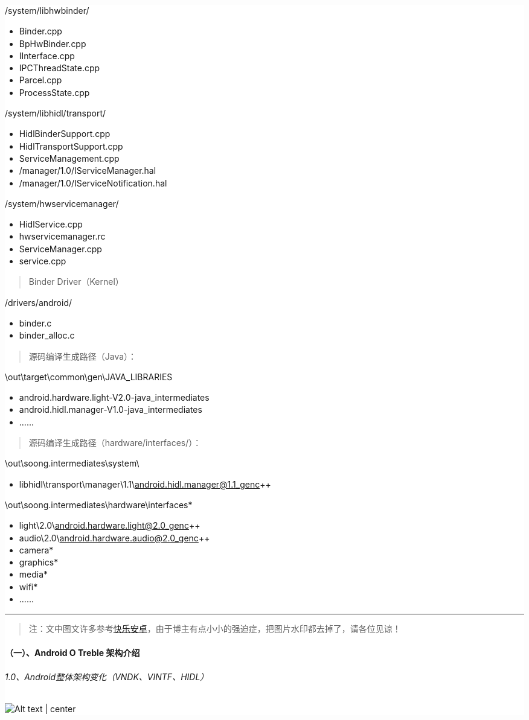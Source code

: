 /system/libhwbinder/
- Binder.cpp
- BpHwBinder.cpp
- IInterface.cpp
- IPCThreadState.cpp
- Parcel.cpp
- ProcessState.cpp

/system/libhidl/transport/
- HidlBinderSupport.cpp
- HidlTransportSupport.cpp
- ServiceManagement.cpp
- /manager/1.0/IServiceManager.hal
- /manager/1.0/IServiceNotification.hal

/system/hwservicemanager/
- HidlService.cpp
- hwservicemanager.rc
- ServiceManager.cpp
- service.cpp


> Binder Driver（Kernel）

/drivers/android/
- binder.c
- binder_alloc.c

> 源码编译生成路径（Java）：

\out\target\common\gen\JAVA_LIBRARIES
- android.hardware.light-V2.0-java_intermediates
- android.hidl.manager-V1.0-java_intermediates
- ......

> 源码编译生成路径（hardware/interfaces/）：

\out\soong\.intermediates\system\
- libhidl\transport\manager\1.1\android.hidl.manager@1.1_genc++

\out\soong\.intermediates\hardware\interfaces\*
- light\2.0\android.hardware.light@2.0_genc++
- audio\2.0\android.hardware.audio@2.0_genc++
- camera\*
- graphics\*
- media\*
- wifi\*
- ......


--------------------------------------------------------------------------------
> 注：文中图文许多参考[快乐安卓](https://blog.csdn.net/yangwen123/)，由于博主有点小小的强迫症，把图片水印都去掉了，请各位见谅！

#### （一）、Android O Treble 架构介绍
###### 1.0、Android整体架构变化（VNDK、VINTF、HIDL）

![Alt text | center](https://raw.githubusercontent.com/zhoujinjianzz/zhoujinjian.com.images/master/o.hidl.system/Treble-01-HIDL-treble-after.png.png)
